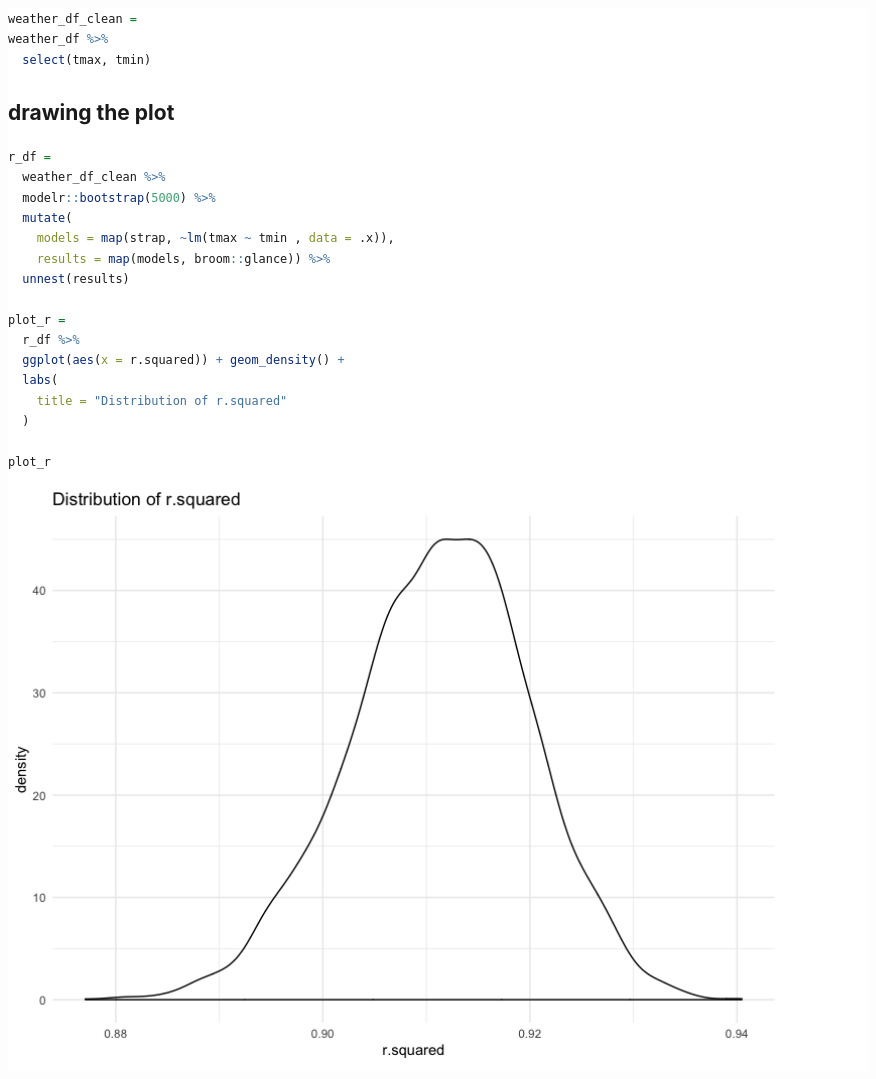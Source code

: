 ``` r
weather_df_clean =
weather_df %>% 
  select(tmax, tmin)
```

## drawing the plot

``` r
r_df =
  weather_df_clean %>% 
  modelr::bootstrap(5000) %>% 
  mutate(
    models = map(strap, ~lm(tmax ~ tmin , data = .x)),
    results = map(models, broom::glance)) %>% 
  unnest(results)

plot_r = 
  r_df %>%   
  ggplot(aes(x = r.squared)) + geom_density() + 
  labs(
    title = "Distribution of r.squared"
  )

plot_r
```

<img src="P8105_HW6_AS5685_files/figure-gfm/unnamed-chunk-7-1.png" width="90%" />
